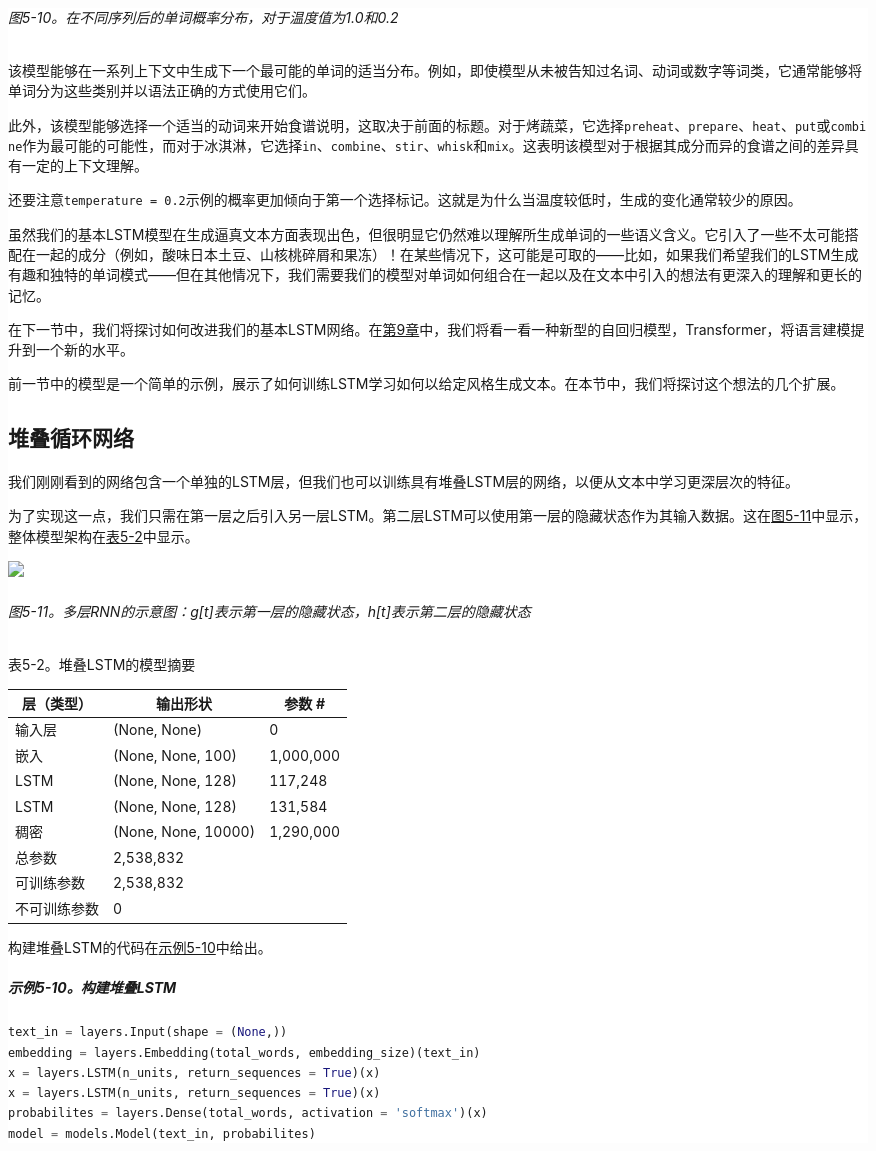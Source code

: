###### 图5-10。在不同序列后的单词概率分布，对于温度值为1.0和0.2

该模型能够在一系列上下文中生成下一个最可能的单词的适当分布。例如，即使模型从未被告知过名词、动词或数字等词类，它通常能够将单词分为这些类别并以语法正确的方式使用它们。

此外，该模型能够选择一个适当的动词来开始食谱说明，这取决于前面的标题。对于烤蔬菜，它选择`preheat`、`prepare`、`heat`、`put`或`combine`作为最可能的可能性，而对于冰淇淋，它选择`in`、`combine`、`stir`、`whisk`和`mix`。这表明该模型对于根据其成分而异的食谱之间的差异具有一定的上下文理解。

还要注意`temperature = 0.2`示例的概率更加倾向于第一个选择标记。这就是为什么当温度较低时，生成的变化通常较少的原因。

虽然我们的基本LSTM模型在生成逼真文本方面表现出色，但很明显它仍然难以理解所生成单词的一些语义含义。它引入了一些不太可能搭配在一起的成分（例如，酸味日本土豆、山核桃碎屑和果冻）！在某些情况下，这可能是可取的——比如，如果我们希望我们的LSTM生成有趣和独特的单词模式——但在其他情况下，我们需要我们的模型对单词如何组合在一起以及在文本中引入的想法有更深入的理解和更长的记忆。

在下一节中，我们将探讨如何改进我们的基本LSTM网络。在[第9章](ch09.xhtml#chapter_transformer)中，我们将看一看一种新型的自回归模型，Transformer，将语言建模提升到一个新的水平。

前一节中的模型是一个简单的示例，展示了如何训练LSTM学习如何以给定风格生成文本。在本节中，我们将探讨这个想法的几个扩展。

## 堆叠循环网络

我们刚刚看到的网络包含一个单独的LSTM层，但我们也可以训练具有堆叠LSTM层的网络，以便从文本中学习更深层次的特征。

为了实现这一点，我们只需在第一层之后引入另一层LSTM。第二层LSTM可以使用第一层的隐藏状态作为其输入数据。这在[图5-11](#lstm_multilayer)中显示，整体模型架构在[表5-2](#lstm_multilayer_arch)中显示。

![](Images/gdl2_0511.png)

###### 图5-11。多层RNN的示意图：g[t]表示第一层的隐藏状态，h[t]表示第二层的隐藏状态

表5-2。堆叠LSTM的模型摘要

| 层（类型） | 输出形状 | 参数 # |
| --- | --- | --- |
| 输入层 | (None, None) | 0 |
| 嵌入 | (None, None, 100) | 1,000,000 |
| LSTM | (None, None, 128) | 117,248 |
| LSTM | (None, None, 128) | 131,584 |
| 稠密 | (None, None, 10000) | 1,290,000 |
| 总参数 | 2,538,832 |
| 可训练参数 | 2,538,832 |
| 不可训练参数 | 0 |

构建堆叠LSTM的代码在[示例5-10](#example0605)中给出。

##### 示例5-10。构建堆叠LSTM

```py
text_in = layers.Input(shape = (None,))
embedding = layers.Embedding(total_words, embedding_size)(text_in)
x = layers.LSTM(n_units, return_sequences = True)(x)
x = layers.LSTM(n_units, return_sequences = True)(x)
probabilites = layers.Dense(total_words, activation = 'softmax')(x)
model = models.Model(text_in, probabilites)
```
